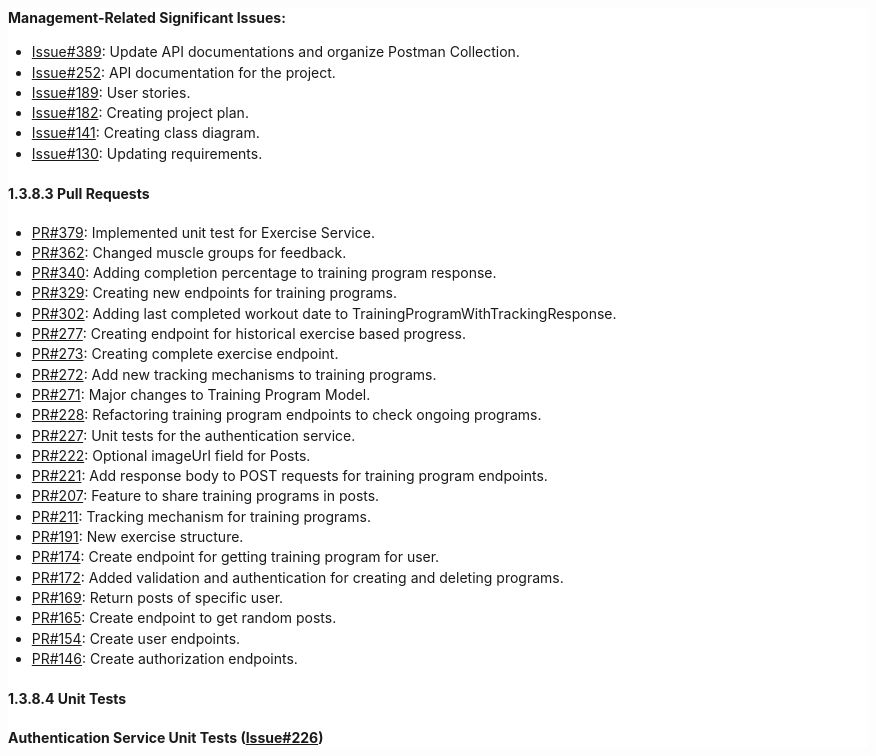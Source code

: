 **Management-Related Significant Issues:**
- [Issue#389](https://github.com/bounswe/bounswe2024group7/issues/389): Update API documentations and organize Postman Collection.
- [Issue#252](https://github.com/bounswe/bounswe2024group7/issues/252): API documentation for the project.
- [Issue#189](https://github.com/bounswe/bounswe2024group7/issues/189): User stories.
- [Issue#182](https://github.com/bounswe/bounswe2024group7/issues/182): Creating project plan.
- [Issue#141](https://github.com/bounswe/bounswe2024group7/issues/141): Creating class diagram.
- [Issue#130](https://github.com/bounswe/bounswe2024group7/issues/130): Updating requirements.

#### 1.3.8.3 Pull Requests
  - [PR#379](https://github.com/bounswe/bounswe2024group7/pull/379): Implemented unit test for Exercise Service.
  - [PR#362](https://github.com/bounswe/bounswe2024group7/pull/362): Changed muscle groups for feedback.
  - [PR#340](https://github.com/bounswe/bounswe2024group7/pull/340): Adding completion percentage to training program response.
  - [PR#329](https://github.com/bounswe/bounswe2024group7/pull/329): Creating new endpoints for training programs.
  - [PR#302](https://github.com/bounswe/bounswe2024group7/pull/302): Adding last completed workout date to TrainingProgramWithTrackingResponse.
  - [PR#277](https://github.com/bounswe/bounswe2024group7/pull/277): Creating endpoint for historical exercise based progress.
  - [PR#273](https://github.com/bounswe/bounswe2024group7/pull/273): Creating complete exercise endpoint.
  - [PR#272](https://github.com/bounswe/bounswe2024group7/pull/272): Add new tracking mechanisms to training programs.
  - [PR#271](https://github.com/bounswe/bounswe2024group7/pull/271): Major changes to Training Program Model.
  - [PR#228](https://github.com/bounswe/bounswe2024group7/pull/228): Refactoring training program endpoints to check ongoing programs. 
  - [PR#227](https://github.com/bounswe/bounswe2024group7/pull/227): Unit tests for the authentication service.
   - [PR#222](https://github.com/bounswe/bounswe2024group7/pull/222): Optional imageUrl field for Posts. 
  - [PR#221](https://github.com/bounswe/bounswe2024group7/pull/221): Add response body to POST requests for training program endpoints. 
  - [PR#207](https://github.com/bounswe/bounswe2024group7/pull/207): Feature to share training programs in posts.
  - [PR#211](https://github.com/bounswe/bounswe2024group7/pull/211): Tracking mechanism for training programs.
  - [PR#191](https://github.com/bounswe/bounswe2024group7/pull/191): New exercise structure.
  -  [PR#174](https://github.com/bounswe/bounswe2024group7/pull/174): Create endpoint for getting training program for user.
  -  [PR#172](https://github.com/bounswe/bounswe2024group7/pull/172): Added validation and authentication for creating and deleting programs.
  -  [PR#169](https://github.com/bounswe/bounswe2024group7/pull/169): Return posts of specific user.
  -  [PR#165](https://github.com/bounswe/bounswe2024group7/pull/165): Create endpoint to get random posts.
  -  [PR#154](https://github.com/bounswe/bounswe2024group7/pull/154): Create user endpoints.
  -  [PR#146](https://github.com/bounswe/bounswe2024group7/pull/146): Create authorization endpoints.
#### 1.3.8.4 Unit Tests
**Authentication Service Unit Tests ([Issue#226](https://github.com/bounswe/bounswe2024group7/issues/226))**
